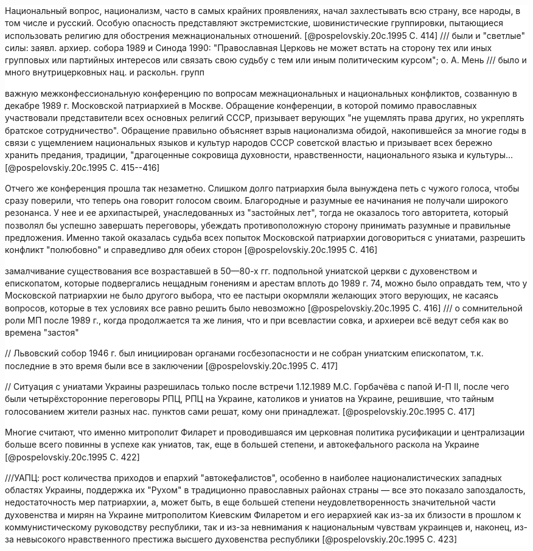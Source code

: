 Национальный вопрос, национализм, часто в самых крайних проявлениях, начал захлестывать всю страну, все народы, в том числе и русский. Особую опасность представляют экстремистские, шовинистические группировки, пытающиеся использовать религию для обострения межнациональных отношений.
[@pospelovskiy.20c.1995 С. 414]
/// были и "светлые" силы: заявл. архиер. собора 1989 и Синода 1990:
"Православная Церковь не может встать на сторону тех или иных групповых или
партийных интересов или связать свою судьбу с тем или иным политическим
курсом"; о. А. Мень
/// было и много внутрицерковных нац. и раскольн. групп

важную межконфессиональную конференцию по вопросам межнациональных и национальных конфликтов, созванную в декабре 1989 г. Московской патриархией в Москве. Обращение конференции, в которой помимо православных участвовали представители всех основных
религий СССР, призывает верующих "не ущемлять права других, но укреплять братское сотрудничество". Обращение правильно объясняет взрыв национализма обидой, накопившейся за многие годы в связи с ущемлением национальных языков и культур народов СССР советской властью и призывает всех бережно хранить предания, традиции, "драгоценные сокровища духовности, нравственности, национального языка и культуры... 
[@pospelovskiy.20c.1995 С. 415--416]

Отчего же конференция прошла так незаметно. Слишком долго патриархия была вынуждена петь с чужого голоса, чтобы сразу поверили, что теперь она говорит голосом своим. Благородные и разумные ее начинания не получали широкого резонанса. У нее и ее архипастырей, унаследованных из "застойных лет", тогда не оказалось того авторитета, который позволял бы успешно завершать переговоры, убеждать противоположную сторону принимать разумные и правильные предложения.
Именно такой оказалась судьба всех попыток Московской патриархии договориться с униатами, разрешить конфликт "полюбовно" и справедливо для обеих сторон
[@pospelovskiy.20c.1995 С. 416]

замалчивание существования все возраставшей в 50—80-х гг. подпольной униатской церкви с духовенством и епископатом, которые подвергались нещадным гонениям и арестам вплоть до 1989 г. 74, можно было оправдать тем, что у Московской патриархии не было другого выбора, что ее пастыри окормляли желающих этого верующих, не касаясь вопросов, которые в тех условиях все равно решить было невозможно
[@pospelovskiy.20c.1995 С. 416]
/// о сомнительной роли МП после 1989 г., когда продолжается та же линия, что и при всевластии совка, и архиереи всё ведут себя как во времена "застоя"

// Львовский собор 1946 г. был инициирован органами госбезопасности и не собран униатским епископатом, т.к. последние в это время были все в заключении
[@pospelovskiy.20c.1995 С. 417]

// Ситуация с униатами Украины разрешилась только после встречи 1.12.1989 М.С. Горбачёва с папой И-П II, после чего были четырёхсторонние переговоры РПЦ, РПЦ на Украине, католиков и униатов на Украине, решившие, что тайным голосованием жители разных нас. пунктов сами решат, кому они принадлежат.
[@pospelovskiy.20c.1995 С. 417]

Многие считают, что именно митрополит Филарет и проводившаяся им церковная политика русификации и централизации больше всего повинны в успехе как униатов, так, еще в большей степени, и автокефального раскола на Украине
[@pospelovskiy.20c.1995 С. 422]

///УАПЦ:
рост количества приходов и епархий "автокефалистов", особенно в наиболее националистических западных областях Украины, поддержка их "Рухом" в традиционно православных районах страны — все это показало запоздалость, недостаточность мер патриархии, а, может быть, в еще большей степени неудовлетворенность значительной части духовенства и мирян на Украине митрополитом Киевским Филаретом и его иерархией как из-за их близости в прошлом к коммунистическому руководству республики, так и из-за невнимания к национальным чувствам украинцев и, наконец, из-за невысокого нравственного престижа высшего духовенства республики
[@pospelovskiy.20c.1995 С. 423]
